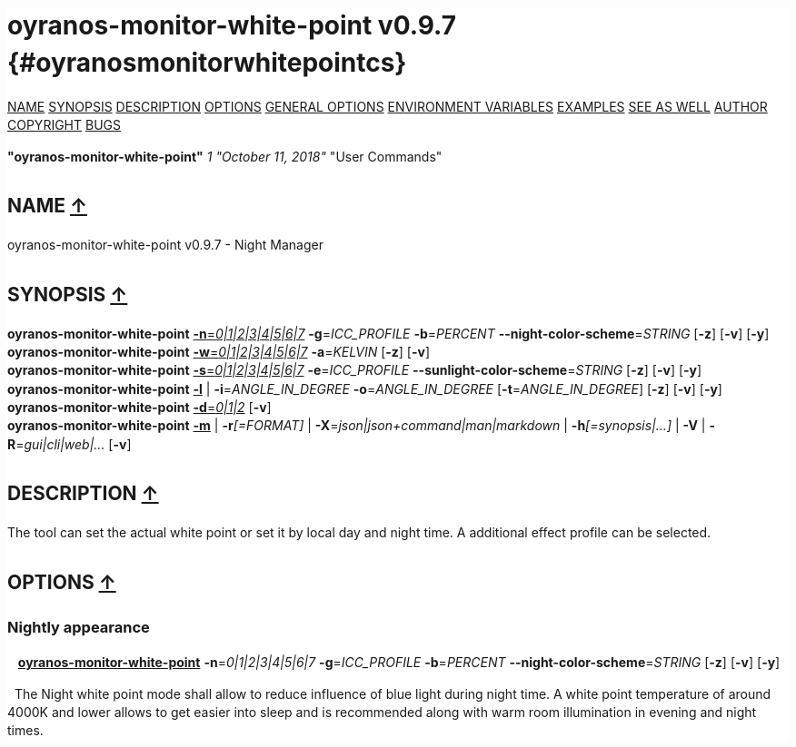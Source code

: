 # oyranos\-monitor\-white\-point v0.9.7 {#oyranosmonitorwhitepointcs}
<a name="toc"></a>
[NAME](#name) [SYNOPSIS](#synopsis) [DESCRIPTION](#description) [OPTIONS](#options) [GENERAL OPTIONS](#general_options) [ENVIRONMENT VARIABLES](#environmentvariables) [EXAMPLES](#examples) [SEE AS WELL](#seeaswell) [AUTHOR](#author) [COPYRIGHT](#copyright) [BUGS](#bugs) 

<strong>"oyranos-monitor-white-point"</strong> *1* <em>"October 11, 2018"</em> "User Commands"

<h2>NAME <a href="#toc" name="name">&uarr;</a></h2>

oyranos-monitor-white-point v0.9.7 - Night Manager

<h2>SYNOPSIS <a href="#toc" name="synopsis">&uarr;</a></h2>

<strong>oyranos-monitor-white-point</strong> <a href="#night-white-point"><strong>-n</strong>=<em>0|1|2|3|4|5|6|7</em></a> <strong>-g</strong>=<em>ICC_PROFILE</em> <strong>-b</strong>=<em>PERCENT</em> <strong>--night-color-scheme</strong>=<em>STRING</em> [<strong>-z</strong>] [<strong>-v</strong>] [<strong>-y</strong>]
<br />
<strong>oyranos-monitor-white-point</strong> <a href="#white-point"><strong>-w</strong>=<em>0|1|2|3|4|5|6|7</em></a> <strong>-a</strong>=<em>KELVIN</em> [<strong>-z</strong>] [<strong>-v</strong>]
<br />
<strong>oyranos-monitor-white-point</strong> <a href="#sun-white-point"><strong>-s</strong>=<em>0|1|2|3|4|5|6|7</em></a> <strong>-e</strong>=<em>ICC_PROFILE</em> <strong>--sunlight-color-scheme</strong>=<em>STRING</em> [<strong>-z</strong>] [<strong>-v</strong>] [<strong>-y</strong>]
<br />
<strong>oyranos-monitor-white-point</strong> <a href="#location"><strong>-l</strong></a> | <strong>-i</strong>=<em>ANGLE_IN_DEGREE</em> <strong>-o</strong>=<em>ANGLE_IN_DEGREE</em> [<strong>-t</strong>=<em>ANGLE_IN_DEGREE</em>] [<strong>-z</strong>] [<strong>-v</strong>] [<strong>-y</strong>]
<br />
<strong>oyranos-monitor-white-point</strong> <a href="#daemon"><strong>-d</strong>=<em>0|1|2</em></a> [<strong>-v</strong>]
<br />
<strong>oyranos-monitor-white-point</strong> <a href="#modes"><strong>-m</strong></a> | <strong>-r</strong><em>[=FORMAT]</em> | <strong>-X</strong>=<em>json|json+command|man|markdown</em> | <strong>-h</strong><em>[=synopsis|...]</em> | <strong>-V</strong> | <strong>-R</strong>=<em>gui|cli|web|...</em> [<strong>-v</strong>]

<h2>DESCRIPTION <a href="#toc" name="description">&uarr;</a></h2>

The tool can set the actual white point or set it by local day and night time. A additional effect profile can be selected.

<h2>OPTIONS <a href="#toc" name="options">&uarr;</a></h2>

<h3 id="night-white-point">Nightly appearance</h3>

&nbsp;&nbsp; <a href="#synopsis"><strong>oyranos-monitor-white-point</strong></a> <strong>-n</strong>=<em>0|1|2|3|4|5|6|7</em> <strong>-g</strong>=<em>ICC_PROFILE</em> <strong>-b</strong>=<em>PERCENT</em> <strong>--night-color-scheme</strong>=<em>STRING</em> [<strong>-z</strong>] [<strong>-v</strong>] [<strong>-y</strong>]

&nbsp;&nbsp;The Night white point mode shall allow to reduce influence of blue light during night time. A white point temperature of around 4000K and lower allows to get easier into sleep and is recommended along with warm room illumination in evening and night times.
